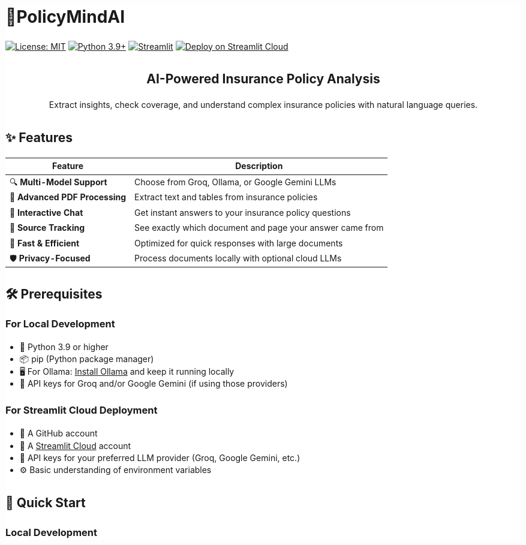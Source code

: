 #  📄PolicyMindAI
[![License: MIT](https://img.shields.io/badge/License-MIT-yellow.svg)](https://opensource.org/licenses/MIT)
[![Python 3.9+](https://img.shields.io/badge/Python-3.9%2B-blue.svg)](https://www.python.org/downloads/)
[![Streamlit](https://img.shields.io/badge/Streamlit-FF4B4B?logo=streamlit&logoColor=white)](https://streamlit.io/)
[![Deploy on Streamlit Cloud](https://static.streamlit.io/badges/streamlit_badge_black_white.svg)](https://streamlit.io/cloud)

<div align="center">
 
  <h2> AI-Powered Insurance Policy Analysis</h2>
  <p>Extract insights, check coverage, and understand complex insurance policies with natural language queries.</p>
</div>

## ✨ Features

| Feature | Description |
|---------|-------------|
| 🔍 **Multi-Model Support** | Choose from Groq, Ollama, or Google Gemini LLMs |
| 📄 **Advanced PDF Processing** | Extract text and tables from insurance policies |
| 💬 **Interactive Chat** | Get instant answers to your insurance policy questions |
| 🔗 **Source Tracking** | See exactly which document and page your answer came from |
| 🚀 **Fast & Efficient** | Optimized for quick responses with large documents |
| 🛡️ **Privacy-Focused** | Process documents locally with optional cloud LLMs |

## 🛠️ Prerequisites

### For Local Development
- 🐍 Python 3.9 or higher
- 📦 pip (Python package manager)
- 🖥️ For Ollama: [Install Ollama](https://ollama.ai/) and keep it running locally
- 🔑 API keys for Groq and/or Google Gemini (if using those providers)

### For Streamlit Cloud Deployment
- 📂 A GitHub account
- 🚀 A [Streamlit Cloud](https://streamlit.io/cloud) account
- 🔑 API keys for your preferred LLM provider (Groq, Google Gemini, etc.)
- ⚙️ Basic understanding of environment variables

## 🚀 Quick Start

### Local Development
